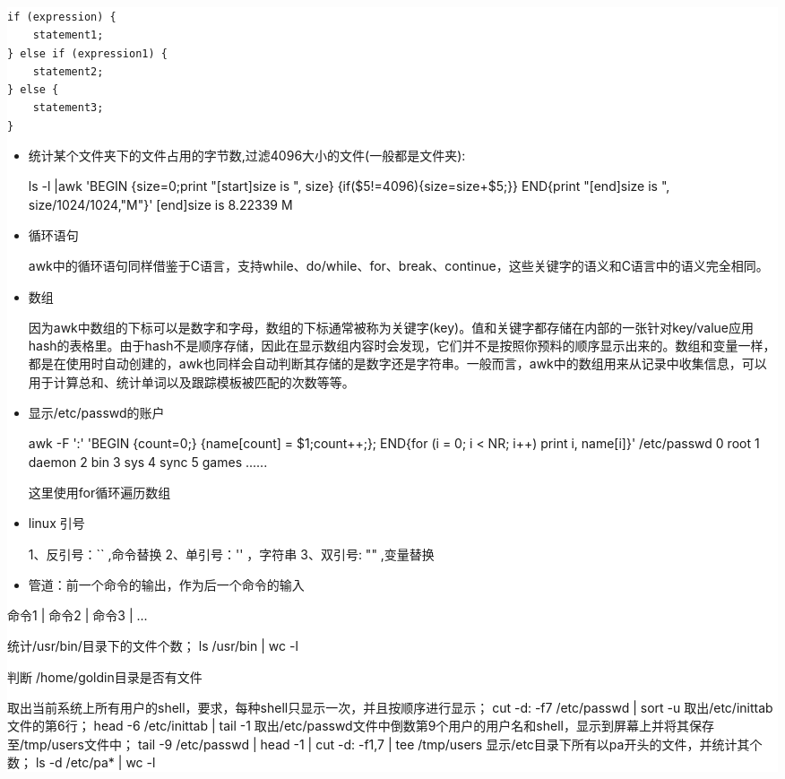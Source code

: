 ```
if (expression) {
    statement1;
} else if (expression1) {
    statement2;
} else {
    statement3;
}
```

* 统计某个文件夹下的文件占用的字节数,过滤4096大小的文件(一般都是文件夹):

  ls -l |awk 'BEGIN {size=0;print "[start]size is ", size} {if($5!=4096){size=size+$5;}} END{print "[end]size is ", size/1024/1024,"M"}' 
  [end]size is  8.22339 M

* 循环语句

  awk中的循环语句同样借鉴于C语言，支持while、do/while、for、break、continue，这些关键字的语义和C语言中的语义完全相同。


* 数组

    因为awk中数组的下标可以是数字和字母，数组的下标通常被称为关键字(key)。值和关键字都存储在内部的一张针对key/value应用hash的表格里。由于hash不是顺序存储，因此在显示数组内容时会发现，它们并不是按照你预料的顺序显示出来的。数组和变量一样，都是在使用时自动创建的，awk也同样会自动判断其存储的是数字还是字符串。一般而言，awk中的数组用来从记录中收集信息，可以用于计算总和、统计单词以及跟踪模板被匹配的次数等等。


* 显示/etc/passwd的账户

  awk -F ':' 'BEGIN {count=0;} {name[count] = $1;count++;}; END{for (i = 0; i < NR; i++) print i, name[i]}' /etc/passwd
  0 root
  1 daemon
  2 bin
  3 sys
  4 sync
  5 games
  ......

  这里使用for循环遍历数组

* linux 引号


    1、反引号：``  ,命令替换
    2、单引号：''   ，字符串
    3、双引号: ""  ,变量替换

* 管道：前一个命令的输出，作为后一个命令的输入

 命令1 | 命令2 | 命令3 | ...

 统计/usr/bin/目录下的文件个数；
 ls /usr/bin | wc -l

 判断 /home/goldin目录是否有文件

 取出当前系统上所有用户的shell，要求，每种shell只显示一次，并且按顺序进行显示；
 cut -d: -f7 /etc/passwd | sort -u
 取出/etc/inittab文件的第6行；
 head -6 /etc/inittab | tail -1
 取出/etc/passwd文件中倒数第9个用户的用户名和shell，显示到屏幕上并将其保存至/tmp/users文件中；
 tail -9 /etc/passwd | head -1 | cut -d: -f1,7 | tee /tmp/users
 显示/etc目录下所有以pa开头的文件，并统计其个数；
 ls -d /etc/pa* | wc -l
